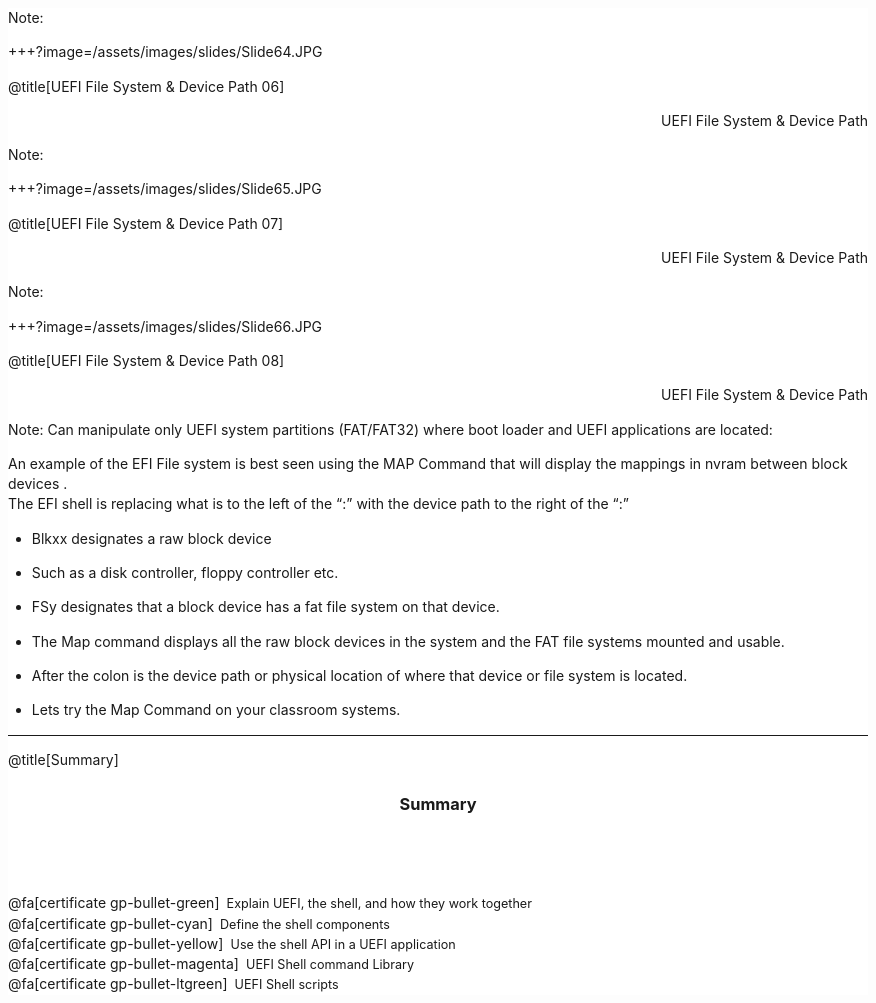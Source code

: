 Note:

+++?image=/assets/images/slides/Slide64.JPG

	 
@title[UEFI File System & Device Path 06]
<br>
<p align="right"><span class="gold" >UEFI File System & Device Path</span></p>

Note:

+++?image=/assets/images/slides/Slide65.JPG

	 
@title[UEFI File System & Device Path 07]
<br>
<p align="right"><span class="gold" >UEFI File System & Device Path</span></p>

Note:


+++?image=/assets/images/slides/Slide66.JPG

	 
@title[UEFI File System & Device Path 08]
<br>
<p align="right"><span class="gold" >UEFI File System & Device Path</span></p>

Note:
Can manipulate only UEFI system partitions (FAT/FAT32) where boot loader and UEFI applications are located:

An example of the EFI File system is best seen using the MAP Command that will display the mappings in nvram between block devices .  
The EFI shell is replacing what is to the left of the “:” with the device path to the right of the “:”


- Blkxx designates a raw block device 
- Such as a disk controller, floppy controller etc.
- FSy designates that a block device has a fat file system on that device.
- The Map command displays all the raw block devices in the system and the FAT file systems mounted and usable.
- After the colon is the device path or physical location of where that device or file system is located.


- Lets try the Map Command on your classroom systems.


---  
@title[Summary]
<BR>
### <p align="center"><span class="gold"   >Summary </span></p><br>
<br>
 @fa[certificate gp-bullet-green]<span style="font-size:0.9em">&nbsp;&nbsp;Explain UEFI, the shell, and how they work together </span><br>
 @fa[certificate gp-bullet-cyan]<span style="font-size:0.9em">&nbsp;&nbsp;Define the shell components</span><br>
 @fa[certificate gp-bullet-yellow]<span style="font-size:0.9em">&nbsp;&nbsp;Use the shell  API  in a UEFI application</span> <br>
 @fa[certificate gp-bullet-magenta]<span style="font-size:0.9em">&nbsp;&nbsp;UEFI Shell command Library</span> <br>
 @fa[certificate gp-bullet-ltgreen]<span style="font-size:0.9em">&nbsp;&nbsp;UEFI Shell scripts</span> 
